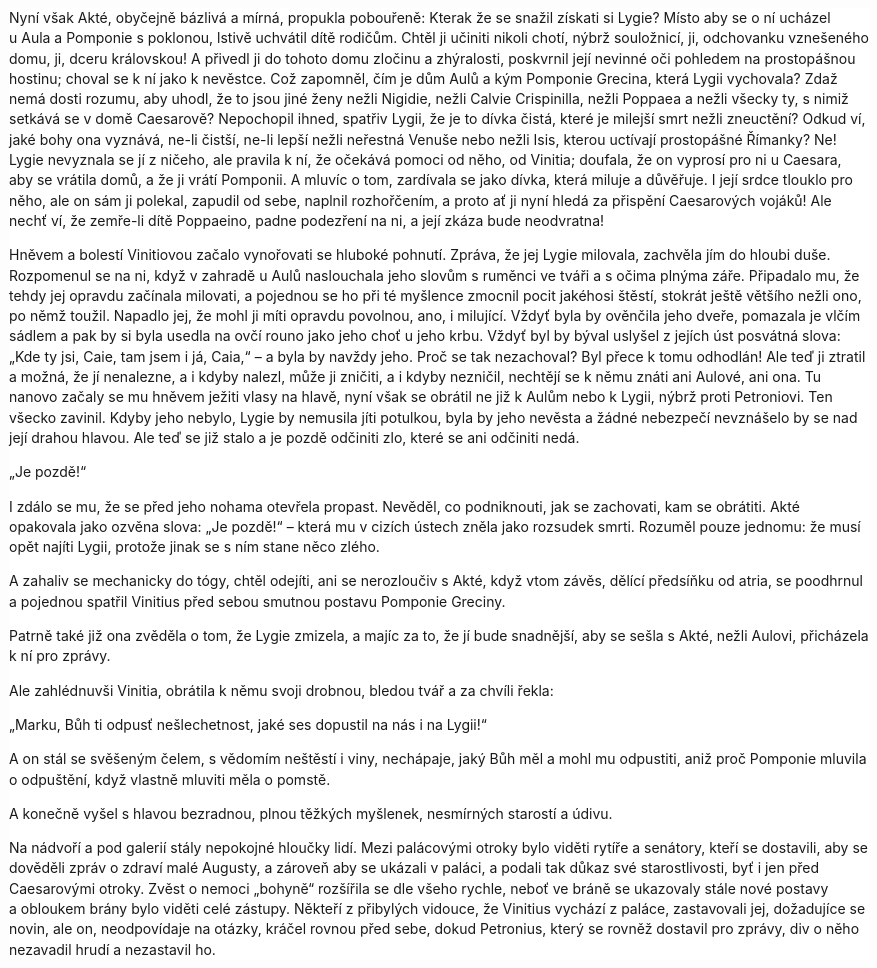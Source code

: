 Nyní však Akté, obyčejně bázlivá a mírná, propukla pobouřeně: Kterak že se snažil získati si Lygie? Místo aby se o ní ucházel u Aula a Pomponie s poklonou, lstivě uchvátil dítě rodičům. Chtěl ji učiniti nikoli chotí, nýbrž souložnicí, ji, odchovanku vznešeného domu, ji, dceru královskou! A přivedl ji do tohoto domu zločinu a zhýralosti, poskvrnil její nevinné oči pohledem na prostopášnou hostinu; choval se k ní jako k nevěstce. Což zapomněl, čím je dům Aulů a kým Pomponie Grecina, která Lygii vychovala? Zdaž nemá dosti rozumu, aby uhodl, že to jsou jiné ženy nežli Nigidie, nežli Calvie Crispinilla, nežli Poppaea a nežli všecky ty, s nimiž setkává se v domě Caesarově? Nepochopil ihned, spatřiv Lygii, že je to dívka čistá, které je milejší smrt nežli zneuctění? Odkud ví, jaké bohy ona vyznává, ne-li čistší, ne-li lepší nežli neřestná Venuše nebo nežli Isis, kterou uctívají prostopášné Římanky? Ne! Lygie nevyznala se jí z ničeho, ale pravila k ní, že očekává pomoci od něho, od Vinitia; doufala, že on vyprosí pro ni u Caesara, aby se vrátila domů, a že ji vrátí Pomponii. A mluvíc o tom, zardívala se jako dívka, která miluje a důvěřuje. I její srdce tlouklo pro něho, ale on sám ji polekal, zapudil od sebe, naplnil rozhořčením, a proto ať ji nyní hledá za přispění Caesarových vojáků! Ale nechť ví, že zemře-li dítě Poppaeino, padne podezření na ni, a její zkáza bude neodvratna!

Hněvem a bolestí Vinitiovou začalo vynořovati se hluboké pohnutí. Zpráva, že jej Lygie milovala, zachvěla jím do hloubi duše. Rozpomenul se na ni, když v zahradě u Aulů naslouchala jeho slovům s ruměnci ve tváři a s očima plnýma záře. Připadalo mu, že tehdy jej opravdu začínala milovati, a pojednou se ho při té myšlence zmocnil pocit jakéhosi štěstí, stokrát ještě většího nežli ono, po němž toužil. Napadlo jej, že mohl ji míti opravdu povolnou, ano, i milující. Vždyť byla by ověnčila jeho dveře, pomazala je vlčím sádlem a pak by si byla usedla na ovčí rouno jako jeho choť u jeho krbu. Vždyť byl by býval uslyšel z jejích úst posvátná slova: „Kde ty jsi, Caie, tam jsem i já, Caia,“ – a byla by navždy jeho. Proč se tak nezachoval? Byl přece k tomu odhodlán! Ale teď ji ztratil a možná, že jí nenalezne, a i kdyby nalezl, může ji zničiti, a i kdyby nezničil, nechtějí se k němu znáti ani Aulové, ani ona. Tu nanovo začaly se mu hněvem ježiti vlasy na hlavě, nyní však se obrátil ne již k Aulům nebo k Lygii, nýbrž proti Petroniovi. Ten všecko zavinil. Kdyby jeho nebylo, Lygie by nemusila jíti potulkou, byla by jeho nevěsta a žádné nebezpečí nevznášelo by se nad její drahou hlavou. Ale teď se již stalo a je pozdě odčiniti zlo, které se ani odčiniti nedá.

„Je pozdě!“

I zdálo se mu, že se před jeho nohama otevřela propast. Nevěděl, co podniknouti, jak se zachovati, kam se obrátiti. Akté opakovala jako ozvěna slova: „Je pozdě!“ – která mu v cizích ústech zněla jako rozsudek smrti. Rozuměl pouze jednomu: že musí opět najíti Lygii, protože jinak se s ním stane něco zlého.

A zahaliv se mechanicky do tógy, chtěl odejíti, ani se nerozloučiv s Akté, když vtom závěs, dělící předsíňku od atria, se poodhrnul a pojednou spatřil Vinitius před sebou smutnou postavu Pomponie Greciny.

Patrně také již ona zvěděla o tom, že Lygie zmizela, a majíc za to, že jí bude snadnější, aby se sešla s Akté, nežli Aulovi, přicházela k ní pro zprávy.

Ale zahlédnuvši Vinitia, obrátila k němu svoji drobnou, bledou tvář a za chvíli řekla:

„Marku, Bůh ti odpusť nešlechetnost, jaké ses dopustil na nás i na Lygii!“

A on stál se svěšeným čelem, s vědomím neštěstí i viny, nechápaje, jaký Bůh měl a mohl mu odpustiti, aniž proč Pomponie mluvila o odpuštění, když vlastně mluviti měla o pomstě.

A konečně vyšel s hlavou bezradnou, plnou těžkých myšlenek, nesmírných starostí a údivu.

Na nádvoří a pod galerií stály nepokojné hloučky lidí. Mezi palácovými otroky bylo viděti rytíře a senátory, kteří se dostavili, aby se dověděli zpráv o zdraví malé Augusty, a zároveň aby se ukázali v paláci, a podali tak důkaz své starostlivosti, byť i jen před Caesarovými otroky. Zvěst o nemoci „bohyně“ rozšířila se dle všeho rychle, neboť ve bráně se ukazovaly stále nové postavy a obloukem brány bylo viděti celé zástupy. Někteří z přibylých vidouce, že Vinitius vychází z paláce, zastavovali jej, dožadujíce se novin, ale on, neodpovídaje na otázky, kráčel rovnou před sebe, dokud Petronius, který se rovněž dostavil pro zprávy, div o něho nezavadil hrudí a nezastavil ho.
